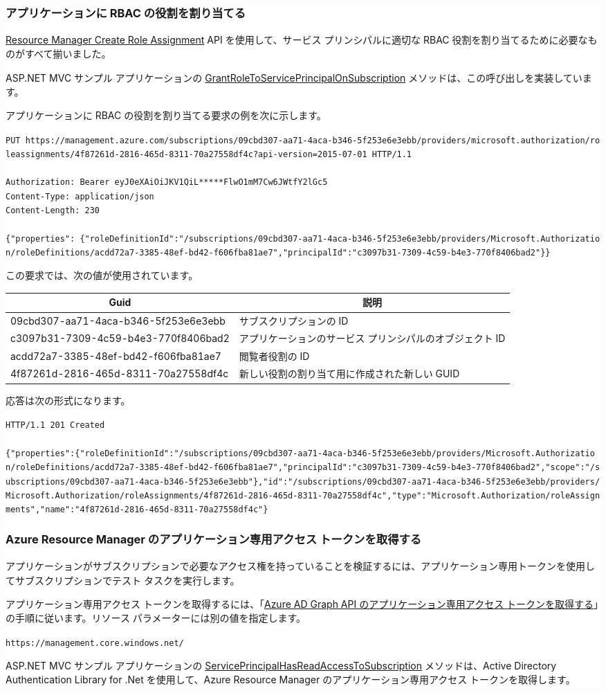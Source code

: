 ### <a name="assign-rbac-role-to-application"></a>アプリケーションに RBAC の役割を割り当てる
[Resource Manager Create Role Assignment](https://docs.microsoft.com/rest/api/authorization/roleassignments) API を使用して、サービス プリンシパルに適切な RBAC 役割を割り当てるために必要なものがすべて揃いました。

ASP.NET MVC サンプル アプリケーションの [GrantRoleToServicePrincipalOnSubscription](https://github.com/dushyantgill/VipSwapper/blob/master/CloudSense/CloudSense/AzureResourceManagerUtil.cs#L170) メソッドは、この呼び出しを実装しています。

アプリケーションに RBAC の役割を割り当てる要求の例を次に示します。

    PUT https://management.azure.com/subscriptions/09cbd307-aa71-4aca-b346-5f253e6e3ebb/providers/microsoft.authorization/roleassignments/4f87261d-2816-465d-8311-70a27558df4c?api-version=2015-07-01 HTTP/1.1

    Authorization: Bearer eyJ0eXAiOiJKV1QiL*****FlwO1mM7Cw6JWtfY2lGc5
    Content-Type: application/json
    Content-Length: 230

    {"properties": {"roleDefinitionId":"/subscriptions/09cbd307-aa71-4aca-b346-5f253e6e3ebb/providers/Microsoft.Authorization/roleDefinitions/acdd72a7-3385-48ef-bd42-f606fba81ae7","principalId":"c3097b31-7309-4c59-b4e3-770f8406bad2"}}

この要求では、次の値が使用されています。

| Guid | 説明 |
| --- | --- |
| 09cbd307-aa71-4aca-b346-5f253e6e3ebb |サブスクリプションの ID |
| c3097b31-7309-4c59-b4e3-770f8406bad2 |アプリケーションのサービス プリンシパルのオブジェクト ID |
| acdd72a7-3385-48ef-bd42-f606fba81ae7 |閲覧者役割の ID |
| 4f87261d-2816-465d-8311-70a27558df4c |新しい役割の割り当て用に作成された新しい GUID |

応答は次の形式になります。

    HTTP/1.1 201 Created

    {"properties":{"roleDefinitionId":"/subscriptions/09cbd307-aa71-4aca-b346-5f253e6e3ebb/providers/Microsoft.Authorization/roleDefinitions/acdd72a7-3385-48ef-bd42-f606fba81ae7","principalId":"c3097b31-7309-4c59-b4e3-770f8406bad2","scope":"/subscriptions/09cbd307-aa71-4aca-b346-5f253e6e3ebb"},"id":"/subscriptions/09cbd307-aa71-4aca-b346-5f253e6e3ebb/providers/Microsoft.Authorization/roleAssignments/4f87261d-2816-465d-8311-70a27558df4c","type":"Microsoft.Authorization/roleAssignments","name":"4f87261d-2816-465d-8311-70a27558df4c"}

### <a name="get-app-only-access-token-for-azure-resource-manager"></a>Azure Resource Manager のアプリケーション専用アクセス トークンを取得する
アプリケーションがサブスクリプションで必要なアクセス権を持っていることを検証するには、アプリケーション専用トークンを使用してサブスクリプションでテスト タスクを実行します。

アプリケーション専用アクセス トークンを取得するには、「[Azure AD Graph API のアプリケーション専用アクセス トークンを取得する](#app-azure-ad-graph)」の手順に従います。リソース パラメーターには別の値を指定します。

    https://management.core.windows.net/

ASP.NET MVC サンプル アプリケーションの [ServicePrincipalHasReadAccessToSubscription](https://github.com/dushyantgill/VipSwapper/blob/master/CloudSense/CloudSense/AzureResourceManagerUtil.cs#L110) メソッドは、Active Directory Authentication Library for .Net を使用して、Azure Resource Manager のアプリケーション専用アクセス トークンを取得します。
